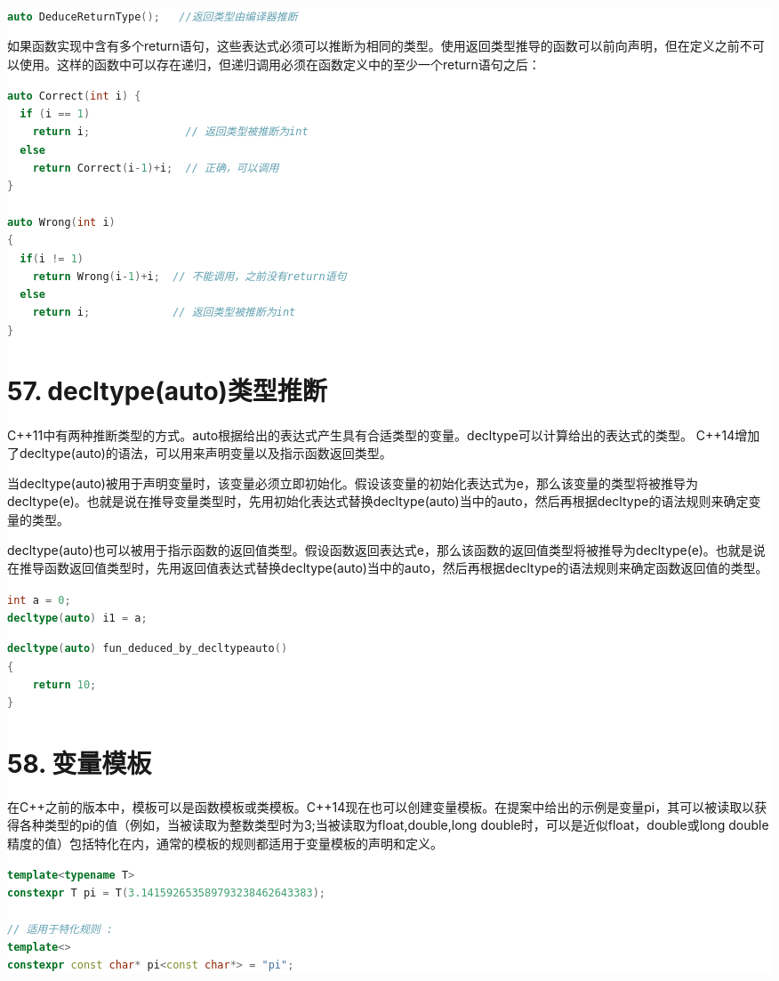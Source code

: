```c++
auto DeduceReturnType();   //返回类型由编译器推断
```

如果函数实现中含有多个return语句，这些表达式必须可以推断为相同的类型。使用返回类型推导的函数可以前向声明，但在定义之前不可以使用。这样的函数中可以存在递归，但递归调用必须在函数定义中的至少一个return语句之后：

```c++
auto Correct(int i) {
  if (i == 1)
    return i;               // 返回类型被推断为int
  else
    return Correct(i-1)+i;  // 正确，可以调用
}

auto Wrong(int i)
{
  if(i != 1)
    return Wrong(i-1)+i;  // 不能调用，之前没有return语句
  else
    return i;             // 返回类型被推断为int
}
```

# 57. decltype(auto)类型推断

C++11中有两种推断类型的方式。auto根据给出的表达式产生具有合适类型的变量。decltype可以计算给出的表达式的类型。
C++14增加了decltype(auto)的语法，可以用来声明变量以及指示函数返回类型。

当decltype(auto)被用于声明变量时，该变量必须立即初始化。假设该变量的初始化表达式为e，那么该变量的类型将被推导为decltype(e)。也就是说在推导变量类型时，先用初始化表达式替换decltype(auto)当中的auto，然后再根据decltype的语法规则来确定变量的类型。

decltype(auto)也可以被用于指示函数的返回值类型。假设函数返回表达式e，那么该函数的返回值类型将被推导为decltype(e)。也就是说在推导函数返回值类型时，先用返回值表达式替换decltype(auto)当中的auto，然后再根据decltype的语法规则来确定函数返回值的类型。

```c++
int a = 0;
decltype(auto) i1 = a;
```

```c++
decltype(auto) fun_deduced_by_decltypeauto() 
{
	return 10;
}
```

# 58. 变量模板

在C++之前的版本中，模板可以是函数模板或类模板。C++14现在也可以创建变量模板。在提案中给出的示例是变量pi，其可以被读取以获得各种类型的pi的值（例如，当被读取为整数类型时为3;当被读取为float,double,long double时，可以是近似float，double或long double精度的值）包括特化在内，通常的模板的规则都适用于变量模板的声明和定义。

```c++
template<typename T>
constexpr T pi = T(3.141592653589793238462643383);

// 适用于特化规则 :
template<>
constexpr const char* pi<const char*> = "pi";
```
